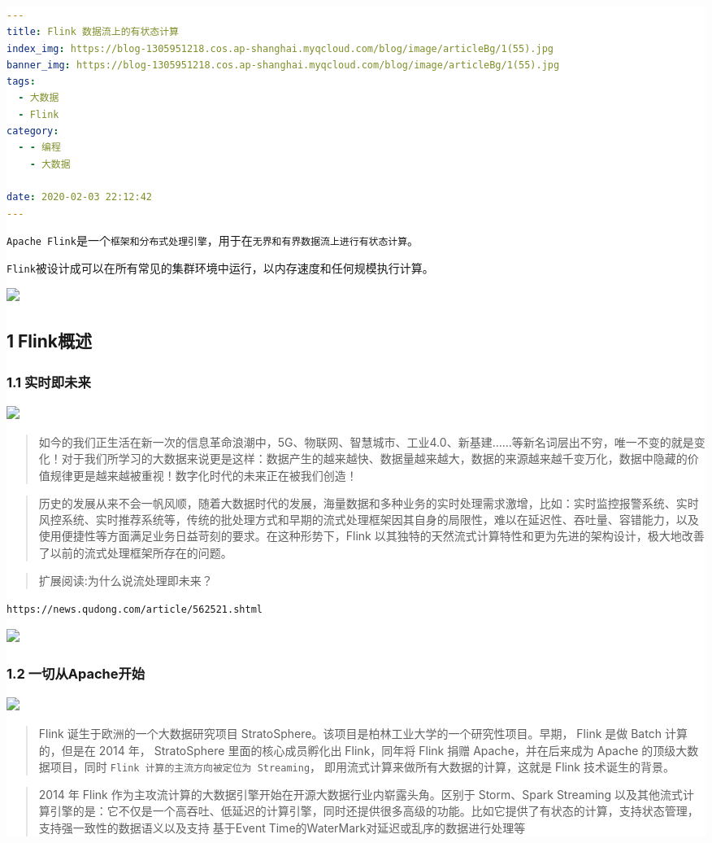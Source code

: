 ```yaml
---
title: Flink 数据流上的有状态计算
index_img: https://blog-1305951218.cos.ap-shanghai.myqcloud.com/blog/image/articleBg/1(55).jpg
banner_img: https://blog-1305951218.cos.ap-shanghai.myqcloud.com/blog/image/articleBg/1(55).jpg
tags:
  - 大数据
  - Flink
category:
  - - 编程
    - 大数据
 
date: 2020-02-03 22:12:42
---
```


`Apache Flink`是一个`框架和分布式处理引擎`，用于在`无界和有界数据流上进行有状态计算`。

`Flink`被设计成可以在所有常见的集群环境中运行，以内存速度和任何规模执行计算。



![](https://blog-1305951218.cos.ap-shanghai.myqcloud.com/blog/image/icon/touBuYinDaoGuanZhu.gif)
## 1 Flink概述

### 1.1 实时即未来

 ![](https://blog-1305951218.cos.ap-shanghai.myqcloud.com/blog/image/articleContent/大数据_Flink/1.png)

> 如今的我们正生活在新一次的信息革命浪潮中，5G、物联网、智慧城市、工业4.0、新基建……等新名词层出不穷，唯一不变的就是变化！对于我们所学习的大数据来说更是这样：数据产生的越来越快、数据量越来越大，数据的来源越来越千变万化，数据中隐藏的价值规律更是越来越被重视！数字化时代的未来正在被我们创造！

> 历史的发展从来不会一帆风顺，随着大数据时代的发展，海量数据和多种业务的实时处理需求激增，比如：实时监控报警系统、实时风控系统、实时推荐系统等，传统的批处理方式和早期的流式处理框架因其自身的局限性，难以在延迟性、吞吐量、容错能力，以及使用便捷性等方面满足业务日益苛刻的要求。在这种形势下，Flink 以其独特的天然流式计算特性和更为先进的架构设计，极大地改善了以前的流式处理框架所存在的问题。

> 扩展阅读:为什么说流处理即未来？

```
https://news.qudong.com/article/562521.shtml
```

 ![](https://blog-1305951218.cos.ap-shanghai.myqcloud.com/blog/image/articleContent/大数据_Flink/2.png)

### 1.2 一切从Apache开始

 ![](https://blog-1305951218.cos.ap-shanghai.myqcloud.com/blog/image/articleContent/大数据_Flink/3.png)

> Flink 诞生于欧洲的一个大数据研究项目 StratoSphere。该项目是柏林工业大学的一个研究性项目。早期， Flink 是做 Batch 计算的，但是在 2014 年， StratoSphere 里面的核心成员孵化出 Flink，同年将 Flink 捐赠 Apache，并在后来成为 Apache 的顶级大数据项目，同时 `Flink 计算的主流方向被定位为 Streaming`， 即用流式计算来做所有大数据的计算，这就是 Flink 技术诞生的背景。

> 2014 年 Flink 作为主攻流计算的大数据引擎开始在开源大数据行业内崭露头角。区别于 Storm、Spark Streaming 以及其他流式计算引擎的是：它不仅是一个高吞吐、低延迟的计算引擎，同时还提供很多高级的功能。比如它提供了有状态的计算，支持状态管理，支持强一致性的数据语义以及支持 基于Event Time的WaterMark对延迟或乱序的数据进行处理等
